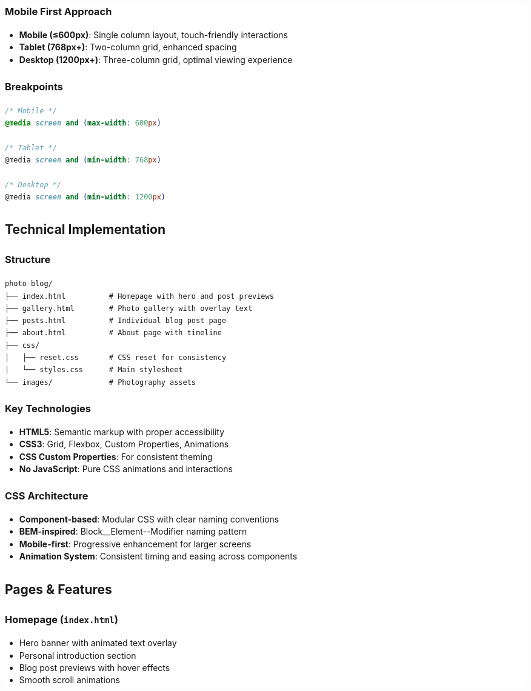 ### **Mobile First Approach**
- **Mobile (≤600px)**: Single column layout, touch-friendly interactions
- **Tablet (768px+)**: Two-column grid, enhanced spacing
- **Desktop (1200px+)**: Three-column grid, optimal viewing experience

### **Breakpoints**
```css
/* Mobile */
@media screen and (max-width: 600px)

/* Tablet */
@media screen and (min-width: 768px)

/* Desktop */
@media screen and (min-width: 1200px)
```

## Technical Implementation

### **Structure**
```
photo-blog/
├── index.html          # Homepage with hero and post previews
├── gallery.html        # Photo gallery with overlay text
├── posts.html          # Individual blog post page
├── about.html          # About page with timeline
├── css/
│   ├── reset.css       # CSS reset for consistency
│   └── styles.css      # Main stylesheet
└── images/             # Photography assets
```

### **Key Technologies**
- **HTML5**: Semantic markup with proper accessibility
- **CSS3**: Grid, Flexbox, Custom Properties, Animations
- **CSS Custom Properties**: For consistent theming
- **No JavaScript**: Pure CSS animations and interactions

### **CSS Architecture**
- **Component-based**: Modular CSS with clear naming conventions
- **BEM-inspired**: Block__Element--Modifier naming pattern
- **Mobile-first**: Progressive enhancement for larger screens
- **Animation System**: Consistent timing and easing across components

## Pages & Features

### **Homepage (`index.html`)**
- Hero banner with animated text overlay
- Personal introduction section
- Blog post previews with hover effects
- Smooth scroll animations
